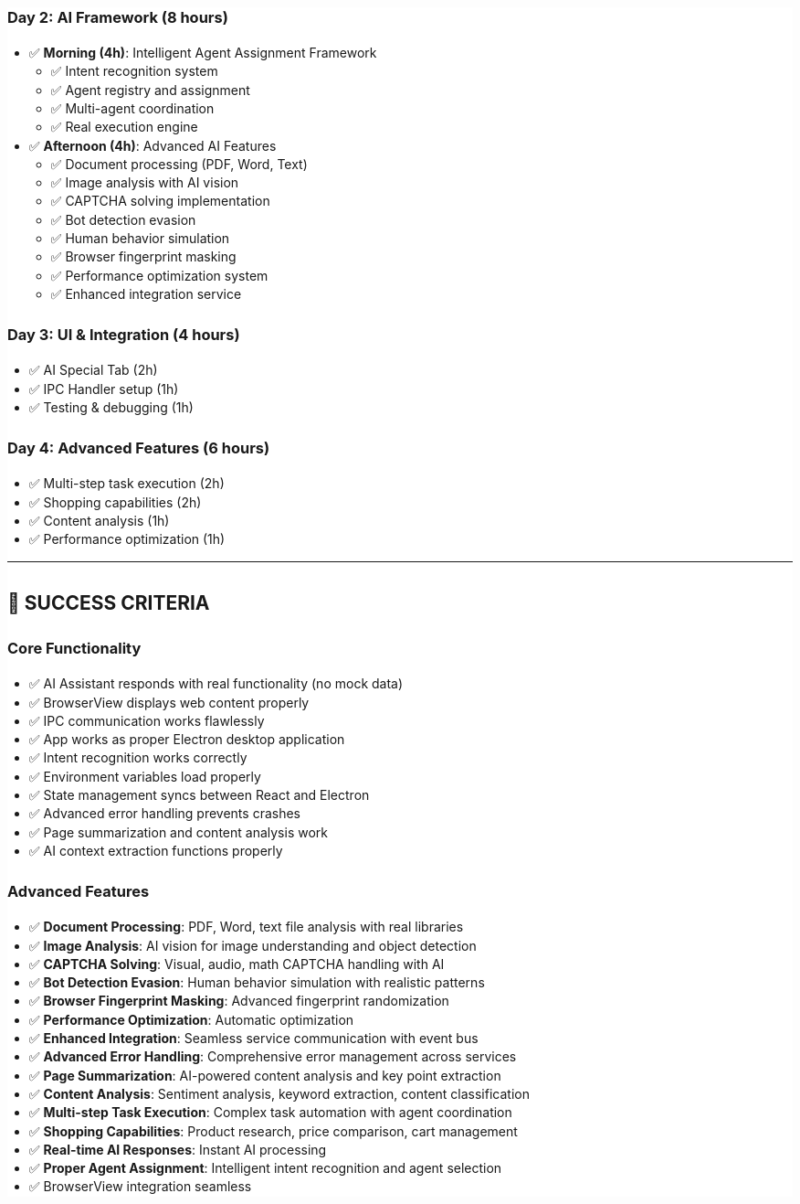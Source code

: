 ### **Day 2: AI Framework (8 hours)**
- ✅ **Morning (4h)**: Intelligent Agent Assignment Framework
  - ✅ Intent recognition system
  - ✅ Agent registry and assignment
  - ✅ Multi-agent coordination
  - ✅ Real execution engine
- ✅ **Afternoon (4h)**: Advanced AI Features
  - ✅ Document processing (PDF, Word, Text)
  - ✅ Image analysis with AI vision
  - ✅ CAPTCHA solving implementation
  - ✅ Bot detection evasion
  - ✅ Human behavior simulation
  - ✅ Browser fingerprint masking
  - ✅ Performance optimization system
  - ✅ Enhanced integration service

### **Day 3: UI & Integration (4 hours)**
- ✅ AI Special Tab (2h)
- ✅ IPC Handler setup (1h)
- ✅ Testing & debugging (1h)

### **Day 4: Advanced Features (6 hours)**
- ✅ Multi-step task execution (2h)
- ✅ Shopping capabilities (2h)
- ✅ Content analysis (1h)
- ✅ Performance optimization (1h)

---

## 🎯 **SUCCESS CRITERIA**

### **Core Functionality**
- ✅ AI Assistant responds with real functionality (no mock data)
- ✅ BrowserView displays web content properly
- ✅ IPC communication works flawlessly
- ✅ App works as proper Electron desktop application
- ✅ Intent recognition works correctly
- ✅ Environment variables load properly
- ✅ State management syncs between React and Electron
- ✅ Advanced error handling prevents crashes
- ✅ Page summarization and content analysis work
- ✅ AI context extraction functions properly

### **Advanced Features**
- ✅ **Document Processing**: PDF, Word, text file analysis with real libraries
- ✅ **Image Analysis**: AI vision for image understanding and object detection
- ✅ **CAPTCHA Solving**: Visual, audio, math CAPTCHA handling with AI
- ✅ **Bot Detection Evasion**: Human behavior simulation with realistic patterns
- ✅ **Browser Fingerprint Masking**: Advanced fingerprint randomization
- ✅ **Performance Optimization**: Automatic optimization
- ✅ **Enhanced Integration**: Seamless service communication with event bus
- ✅ **Advanced Error Handling**: Comprehensive error management across services
- ✅ **Page Summarization**: AI-powered content analysis and key point extraction
- ✅ **Content Analysis**: Sentiment analysis, keyword extraction, content classification
- ✅ **Multi-step Task Execution**: Complex task automation with agent coordination
- ✅ **Shopping Capabilities**: Product research, price comparison, cart management
- ✅ **Real-time AI Responses**: Instant AI processing
- ✅ **Proper Agent Assignment**: Intelligent intent recognition and agent selection
- ✅ BrowserView integration seamless
